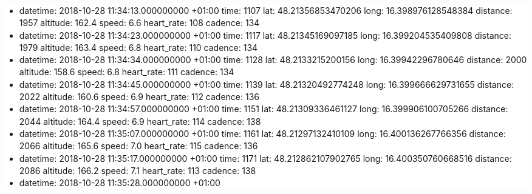 - datetime: 2018-10-28 11:34:13.000000000 +01:00
  time: 1107
  lat: 48.21356853470206
  long: 16.398976128548384
  distance: 1957
  altitude: 162.4
  speed: 6.6
  heart_rate: 108
  cadence: 134
- datetime: 2018-10-28 11:34:23.000000000 +01:00
  time: 1117
  lat: 48.21345169097185
  long: 16.399204535409808
  distance: 1979
  altitude: 163.4
  speed: 6.8
  heart_rate: 110
  cadence: 134
- datetime: 2018-10-28 11:34:34.000000000 +01:00
  time: 1128
  lat: 48.2133215200156
  long: 16.39942296780646
  distance: 2000
  altitude: 158.6
  speed: 6.8
  heart_rate: 111
  cadence: 134
- datetime: 2018-10-28 11:34:45.000000000 +01:00
  time: 1139
  lat: 48.21320492774248
  long: 16.399666629731655
  distance: 2022
  altitude: 160.6
  speed: 6.9
  heart_rate: 112
  cadence: 136
- datetime: 2018-10-28 11:34:57.000000000 +01:00
  time: 1151
  lat: 48.21309336461127
  long: 16.399906100705266
  distance: 2044
  altitude: 164.4
  speed: 6.9
  heart_rate: 114
  cadence: 138
- datetime: 2018-10-28 11:35:07.000000000 +01:00
  time: 1161
  lat: 48.21297132410109
  long: 16.400136267766356
  distance: 2066
  altitude: 165.6
  speed: 7.0
  heart_rate: 115
  cadence: 136
- datetime: 2018-10-28 11:35:17.000000000 +01:00
  time: 1171
  lat: 48.212862107902765
  long: 16.400350760668516
  distance: 2086
  altitude: 166.2
  speed: 7.1
  heart_rate: 113
  cadence: 138
- datetime: 2018-10-28 11:35:28.000000000 +01:00